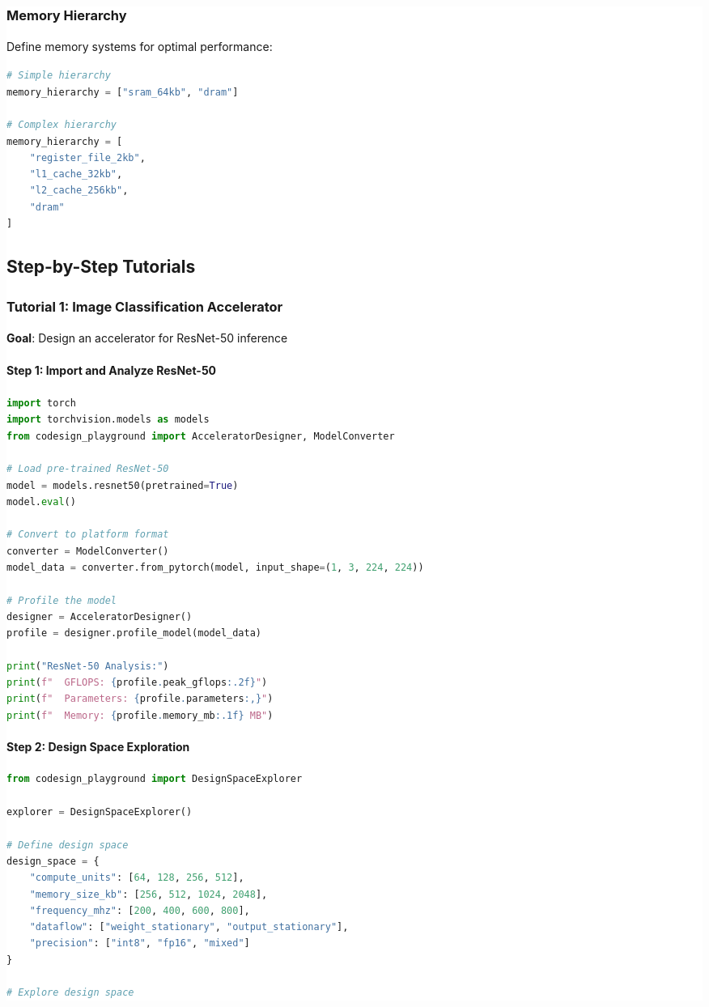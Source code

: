 ### Memory Hierarchy

Define memory systems for optimal performance:

```python
# Simple hierarchy
memory_hierarchy = ["sram_64kb", "dram"]

# Complex hierarchy
memory_hierarchy = [
    "register_file_2kb",
    "l1_cache_32kb", 
    "l2_cache_256kb",
    "dram"
]
```

## Step-by-Step Tutorials

### Tutorial 1: Image Classification Accelerator

**Goal**: Design an accelerator for ResNet-50 inference

#### Step 1: Import and Analyze ResNet-50

```python
import torch
import torchvision.models as models
from codesign_playground import AcceleratorDesigner, ModelConverter

# Load pre-trained ResNet-50
model = models.resnet50(pretrained=True)
model.eval()

# Convert to platform format
converter = ModelConverter()
model_data = converter.from_pytorch(model, input_shape=(1, 3, 224, 224))

# Profile the model
designer = AcceleratorDesigner()
profile = designer.profile_model(model_data)

print("ResNet-50 Analysis:")
print(f"  GFLOPS: {profile.peak_gflops:.2f}")
print(f"  Parameters: {profile.parameters:,}")
print(f"  Memory: {profile.memory_mb:.1f} MB")
```

#### Step 2: Design Space Exploration

```python
from codesign_playground import DesignSpaceExplorer

explorer = DesignSpaceExplorer()

# Define design space
design_space = {
    "compute_units": [64, 128, 256, 512],
    "memory_size_kb": [256, 512, 1024, 2048],
    "frequency_mhz": [200, 400, 600, 800],
    "dataflow": ["weight_stationary", "output_stationary"],
    "precision": ["int8", "fp16", "mixed"]
}

# Explore design space
```